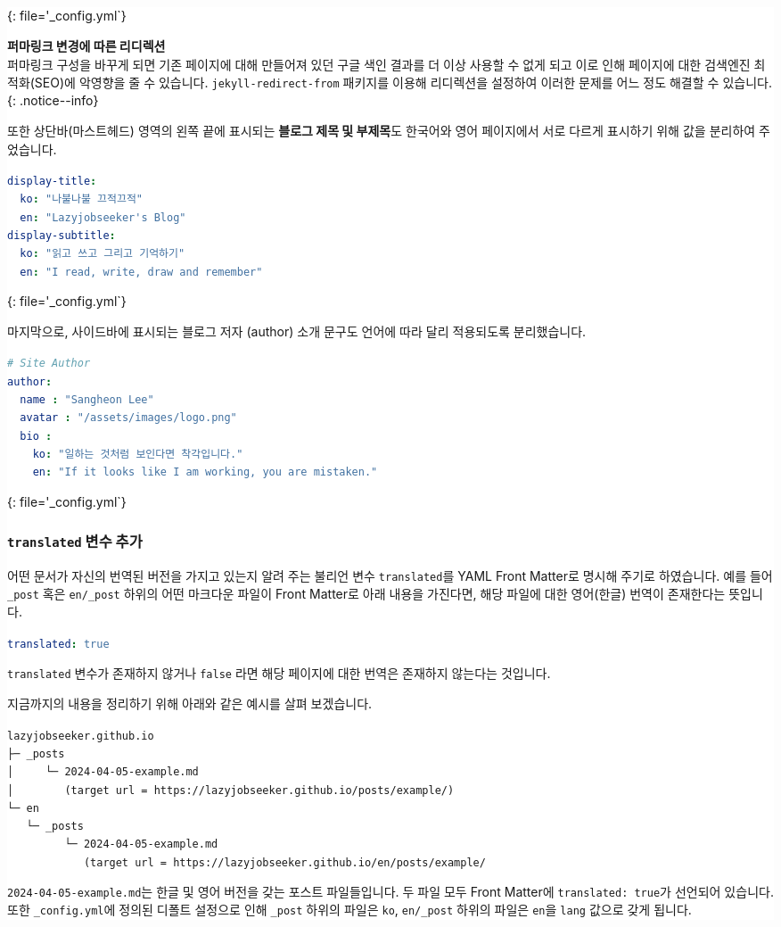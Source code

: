 {: file='_config.yml`}

**퍼마링크 변경에 따른 리디렉션**<br>퍼마링크 구성을 바꾸게 되면 기존 페이지에 대해 만들어져 있던 구글 색인 결과를 더 이상 사용할 수 없게 되고 이로 인해 페이지에 대한 검색엔진 최적화(SEO)에 악영향을 줄 수 있습니다.  `jekyll-redirect-from` 패키지를 이용해 리디렉션을 설정하여 이러한 문제를 어느 정도 해결할 수 있습니다.
{: .notice--info}

또한 상단바(마스트헤드) 영역의 왼쪽 끝에 표시되는 **블로그 제목 및 부제목**도 한국어와 영어 페이지에서 서로 다르게 표시하기 위해 값을 분리하여 주었습니다. 

```yaml
display-title:
  ko: "나불나불 끄적끄적"
  en: "Lazyjobseeker's Blog"
display-subtitle:
  ko: "읽고 쓰고 그리고 기억하기"
  en: "I read, write, draw and remember"
```
{: file='_config.yml`}

마지막으로, 사이드바에 표시되는 블로그 저자 (author) 소개 문구도 언어에 따라 달리 적용되도록 분리했습니다.

```yaml
# Site Author
author:
  name : "Sangheon Lee"
  avatar : "/assets/images/logo.png"
  bio :
    ko: "일하는 것처럼 보인다면 착각입니다."
    en: "If it looks like I am working, you are mistaken."
```
{: file='_config.yml`}

### `translated` 변수 추가

어떤 문서가 자신의 번역된 버전을 가지고 있는지 알려 주는 불리언 변수 `translated`를 YAML Front Matter로 명시해 주기로 하였습니다.  예를 들어 `_post` 혹은 `en/_post` 하위의 어떤 마크다운 파일이 Front Matter로 아래 내용을 가진다면, 해당 파일에 대한 영어(한글) 번역이 존재한다는 뜻입니다.

```yaml
translated: true
```

`translated` 변수가 존재하지 않거나 `false` 라면 해당 페이지에 대한 번역은 존재하지 않는다는 것입니다.

지금까지의 내용을 정리하기 위해 아래와 같은 예시를 살펴 보겠습니다.

```
lazyjobseeker.github.io
├─ _posts
│     └─ 2024-04-05-example.md
│        (target url = https://lazyjobseeker.github.io/posts/example/)
└─ en
   └─ _posts
         └─ 2024-04-05-example.md
            (target url = https://lazyjobseeker.github.io/en/posts/example/
```

`2024-04-05-example.md`는 한글 및 영어 버전을 갖는 포스트 파일들입니다.  두 파일 모두 Front Matter에 `translated: true`가 선언되어 있습니다.  또한 `_config.yml`에 정의된 디폴트 설정으로 인해 `_post` 하위의 파일은 `ko`, `en/_post` 하위의 파일은 `en`을 `lang` 값으로 갖게 됩니다.
